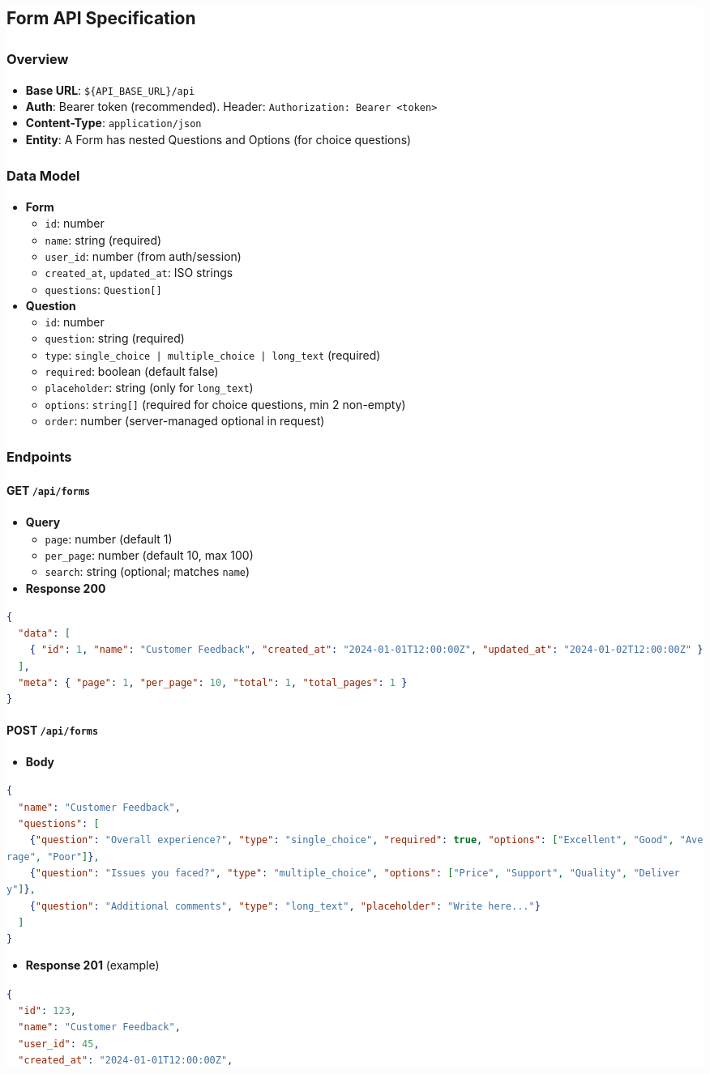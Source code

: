 ## Form API Specification

### Overview
- **Base URL**: `${API_BASE_URL}/api`
- **Auth**: Bearer token (recommended). Header: `Authorization: Bearer <token>`
- **Content-Type**: `application/json`
- **Entity**: A Form has nested Questions and Options (for choice questions)

### Data Model
- **Form**
  - `id`: number
  - `name`: string (required)
  - `user_id`: number (from auth/session)
  - `created_at`, `updated_at`: ISO strings
  - `questions`: `Question[]`
- **Question**
  - `id`: number
  - `question`: string (required)
  - `type`: `single_choice | multiple_choice | long_text` (required)
  - `required`: boolean (default false)
  - `placeholder`: string (only for `long_text`)
  - `options`: `string[]` (required for choice questions, min 2 non-empty)
  - `order`: number (server-managed optional in request)

### Endpoints

#### GET `/api/forms`
- **Query**
  - `page`: number (default 1)
  - `per_page`: number (default 10, max 100)
  - `search`: string (optional; matches `name`)
- **Response 200**
```json
{
  "data": [
    { "id": 1, "name": "Customer Feedback", "created_at": "2024-01-01T12:00:00Z", "updated_at": "2024-01-02T12:00:00Z" }
  ],
  "meta": { "page": 1, "per_page": 10, "total": 1, "total_pages": 1 }
}
```

#### POST `/api/forms`
- **Body**
```json
{
  "name": "Customer Feedback",
  "questions": [
    {"question": "Overall experience?", "type": "single_choice", "required": true, "options": ["Excellent", "Good", "Average", "Poor"]},
    {"question": "Issues you faced?", "type": "multiple_choice", "options": ["Price", "Support", "Quality", "Delivery"]},
    {"question": "Additional comments", "type": "long_text", "placeholder": "Write here..."}
  ]
}
```
- **Response 201** (example)
```json
{
  "id": 123,
  "name": "Customer Feedback",
  "user_id": 45,
  "created_at": "2024-01-01T12:00:00Z",
```